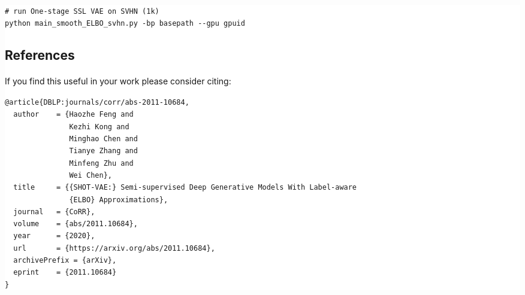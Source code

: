 ```
# run One-stage SSL VAE on SVHN (1k)
python main_smooth_ELBO_svhn.py -bp basepath --gpu gpuid
```


## References

If you find this useful in your work please consider citing:

```
@article{DBLP:journals/corr/abs-2011-10684,
  author    = {Haozhe Feng and
               Kezhi Kong and
               Minghao Chen and
               Tianye Zhang and
               Minfeng Zhu and
               Wei Chen},
  title     = {{SHOT-VAE:} Semi-supervised Deep Generative Models With Label-aware
               {ELBO} Approximations},
  journal   = {CoRR},
  volume    = {abs/2011.10684},
  year      = {2020},
  url       = {https://arxiv.org/abs/2011.10684},
  archivePrefix = {arXiv},
  eprint    = {2011.10684}
}
```

